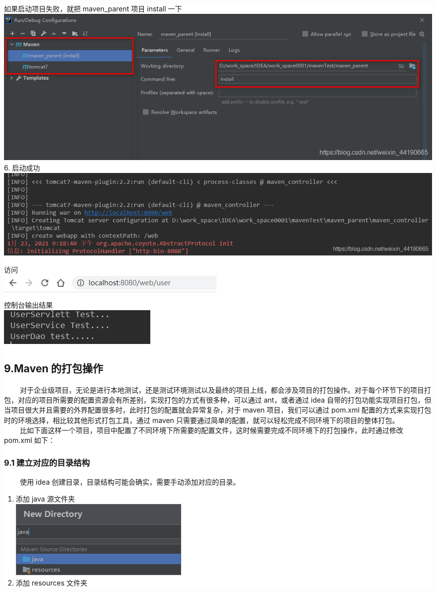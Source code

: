 如果启动项目失败，就把 maven_parent 项目 install 一下  
![](./static/2021012321451375.png?x-oss-process=image/watermark,type_ZmFuZ3poZW5naGVpdGk,shadow_10,text_aHR0cHM6Ly9ibG9nLmNzZG4ubmV0L3dlaXhpbl80NDE5MDY2NQ==,size_16,color_FFFFFF,t_70)  
6. 启动成功  
![](./static/20210123214539256.png?x-oss-process=image/watermark,type_ZmFuZ3poZW5naGVpdGk,shadow_10,text_aHR0cHM6Ly9ibG9nLmNzZG4ubmV0L3dlaXhpbl80NDE5MDY2NQ==,size_16,color_FFFFFF,t_70)

访问  
![](./static/20210123214550129.png)  
控制台输出结果  
![](./static/20210123214618741.png)

## 9.Maven 的打包操作

   对于企业级项目，无论是进行本地测试，还是测试环境测试以及最终的项目上线，都会涉及项目的打包操作。对于每个环节下的项目打包，对应的项目所需要的配置资源会有所差别，实现打包的方式有很多种，可以通过 ant，或者通过 idea 自带的打包功能实现项目打包，但当项目很大并且需要的外界配置很多时，此时打包的配置就会异常复杂，对于 maven 项目，我们可以通过 pom.xml 配置的方式来实现打包时的环境选择，相比较其他形式打包工具，通过 maven 只需要通过简单的配置，就可以轻松完成不同环境下的项目的整体打包。  
   比如下面这样一个项目，项目中配置了不同环境下所需要的配置文件，这时候需要完成不同环境下的打包操作，此时通过修改 pom.xml 如下：

### 9.1 建立对应的目录结构

   使用 idea 创建目录，目录结构可能会确实，需要手动添加对应的目录。  
1. 添加 java 源文件夹  
![](./static/20210123221009553.png)  
2. 添加 resources 文件夹  